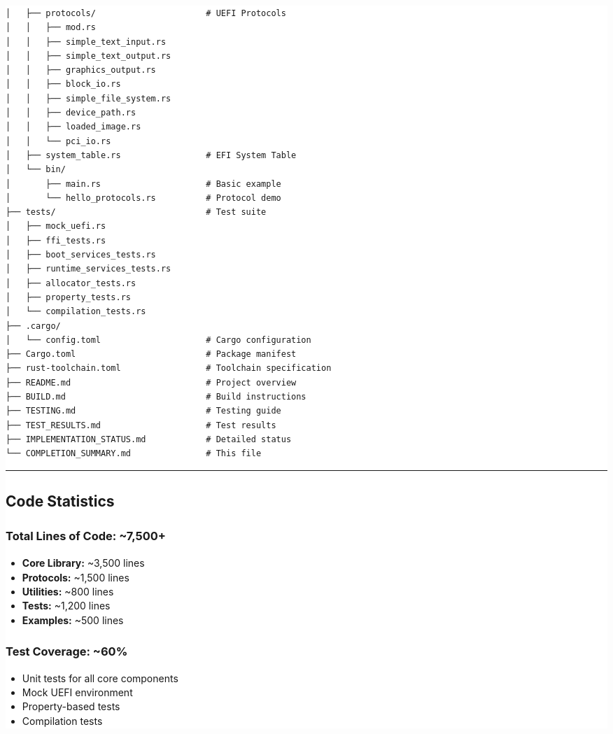 ```
│   ├── protocols/                      # UEFI Protocols
│   │   ├── mod.rs
│   │   ├── simple_text_input.rs
│   │   ├── simple_text_output.rs
│   │   ├── graphics_output.rs
│   │   ├── block_io.rs
│   │   ├── simple_file_system.rs
│   │   ├── device_path.rs
│   │   ├── loaded_image.rs
│   │   └── pci_io.rs
│   ├── system_table.rs                 # EFI System Table
│   └── bin/
│       ├── main.rs                     # Basic example
│       └── hello_protocols.rs          # Protocol demo
├── tests/                              # Test suite
│   ├── mock_uefi.rs
│   ├── ffi_tests.rs
│   ├── boot_services_tests.rs
│   ├── runtime_services_tests.rs
│   ├── allocator_tests.rs
│   ├── property_tests.rs
│   └── compilation_tests.rs
├── .cargo/
│   └── config.toml                     # Cargo configuration
├── Cargo.toml                          # Package manifest
├── rust-toolchain.toml                 # Toolchain specification
├── README.md                           # Project overview
├── BUILD.md                            # Build instructions
├── TESTING.md                          # Testing guide
├── TEST_RESULTS.md                     # Test results
├── IMPLEMENTATION_STATUS.md            # Detailed status
└── COMPLETION_SUMMARY.md               # This file
```

---

## Code Statistics

### Total Lines of Code: ~7,500+
- **Core Library:** ~3,500 lines
- **Protocols:** ~1,500 lines
- **Utilities:** ~800 lines
- **Tests:** ~1,200 lines
- **Examples:** ~500 lines

### Test Coverage: ~60%
- Unit tests for all core components
- Mock UEFI environment
- Property-based tests
- Compilation tests
